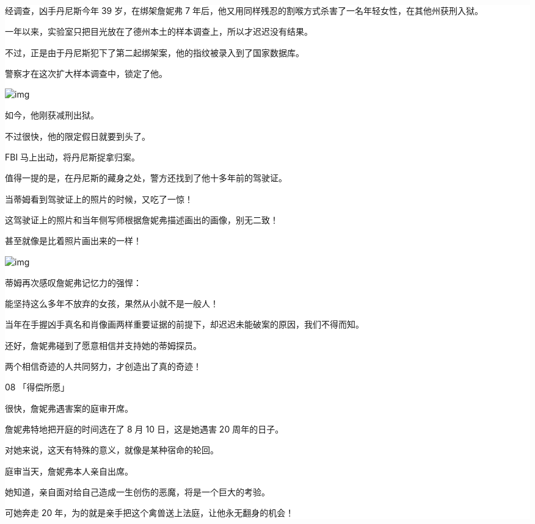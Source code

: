 经调查，凶手丹尼斯今年 39 岁，在绑架詹妮弗 7 年后，他又用同样残忍的割喉方式杀害了一名年轻女性，在其他州获刑入狱。


一年以来，实验室只把目光放在了德州本土的样本调查上，所以才迟迟没有结果。


不过，正是由于丹尼斯犯下了第二起绑架案，他的指纹被录入到了国家数据库。


警察才在这次扩大样本调查中，锁定了他。


![img](https://pic1.zhimg.com/v2-c54ed8330607cfe3d0acb25c83789b6d.webp)

如今，他刚获减刑出狱。


不过很快，他的限定假日就要到头了。


FBI 马上出动，将丹尼斯捉拿归案。


值得一提的是，在丹尼斯的藏身之处，警方还找到了他十多年前的驾驶证。


当蒂姆看到驾驶证上的照片的时候，又吃了一惊！


这驾驶证上的照片和当年侧写师根据詹妮弗描述画出的画像，别无二致！


甚至就像是比着照片画出来的一样！


![img](https://pic1.zhimg.com/v2-eeba24bd54343fb53c6bfb9bfd971a45.webp)

蒂姆再次感叹詹妮弗记忆力的强悍：


能坚持这么多年不放弃的女孩，果然从小就不是一般人！


当年在手握凶手真名和肖像画两样重要证据的前提下，却迟迟未能破案的原因，我们不得而知。


还好，詹妮弗碰到了愿意相信并支持她的蒂姆探员。


两个相信奇迹的人共同努力，才创造出了真的奇迹！


08 「得偿所愿」


很快，詹妮弗遇害案的庭审开席。


詹妮弗特地把开庭的时间选在了 8 月 10 日，这是她遇害 20 周年的日子。


对她来说，这天有特殊的意义，就像是某种宿命的轮回。


庭审当天，詹妮弗本人亲自出席。


她知道，亲自面对给自己造成一生创伤的恶魔，将是一个巨大的考验。


可她奔走 20 年，为的就是亲手把这个禽兽送上法庭，让他永无翻身的机会！
